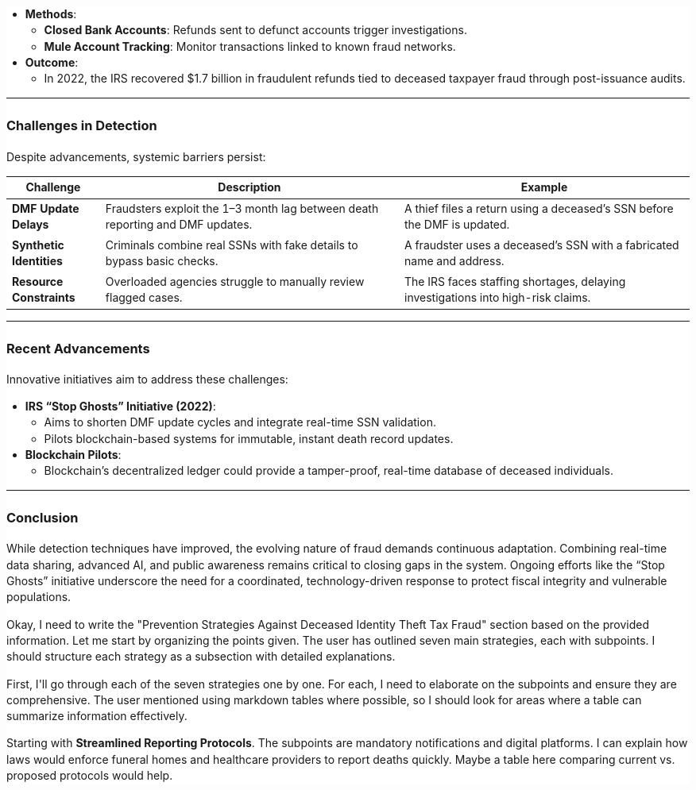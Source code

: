 - **Methods**:  
  - **Closed Bank Accounts**: Refunds sent to defunct accounts trigger investigations.  
  - **Mule Account Tracking**: Monitor transactions linked to known fraud networks.  
- **Outcome**:  
  - In 2022, the IRS recovered $1.7 billion in fraudulent refunds tied to deceased taxpayer fraud through post-issuance audits.  

---

### **Challenges in Detection**  
Despite advancements, systemic barriers persist:  

| **Challenge**                  | **Description**                                                                 | **Example**                                                                 |
|-------------------------------|---------------------------------------------------------------------------------|-----------------------------------------------------------------------------|
| **DMF Update Delays**          | Fraudsters exploit the 1–3 month lag between death reporting and DMF updates.  | A thief files a return using a deceased’s SSN before the DMF is updated.      |
| **Synthetic Identities**       | Criminals combine real SSNs with fake details to bypass basic checks.          | A fraudster uses a deceased’s SSN with a fabricated name and address.         |
| **Resource Constraints**       | Overloaded agencies struggle to manually review flagged cases.                | The IRS faces staffing shortages, delaying investigations into high-risk claims. |

---

### **Recent Advancements**  
Innovative initiatives aim to address these challenges:  

- **IRS “Stop Ghosts” Initiative (2022)**:  
  - Aims to shorten DMF update cycles and integrate real-time SSN validation.  
  - Pilots blockchain-based systems for immutable, instant death record updates.  
- **Blockchain Pilots**:  
  - Blockchain’s decentralized ledger could provide a tamper-proof, real-time database of deceased individuals.  

---

### **Conclusion**  
While detection techniques have improved, the evolving nature of fraud demands continuous adaptation. Combining real-time data sharing, advanced AI, and public awareness remains critical to closing gaps in the system. Ongoing efforts like the “Stop Ghosts” initiative underscore the need for a coordinated, technology-driven response to protect fiscal integrity and vulnerable populations.


Okay, I need to write the "Prevention Strategies Against Deceased Identity Theft Tax Fraud" section based on the provided information. Let me start by organizing the points given. The user has outlined seven main strategies, each with subpoints. I should structure each strategy as a subsection with detailed explanations.

First, I'll go through each of the seven strategies one by one. For each, I need to elaborate on the subpoints and ensure they are comprehensive. The user mentioned using markdown tables where possible, so I should look for areas where a table can summarize information effectively.

Starting with **Streamlined Reporting Protocols**. The subpoints are mandatory notifications and digital platforms. I can explain how laws would enforce funeral homes and healthcare providers to report deaths quickly. Maybe a table here comparing current vs. proposed protocols would help.
